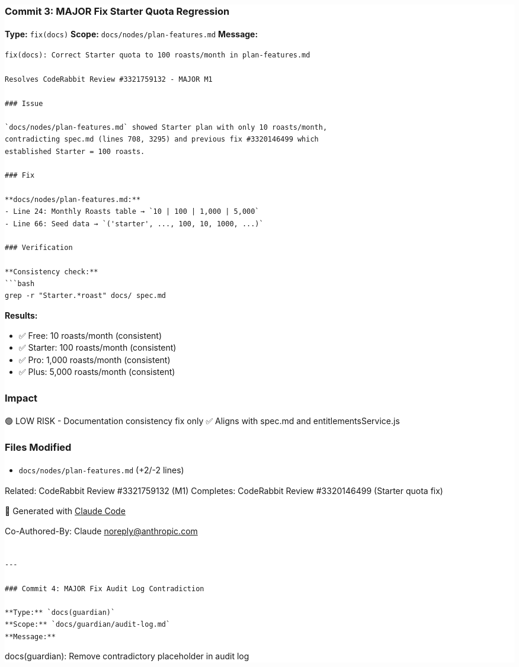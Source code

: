 
### Commit 3: MAJOR Fix Starter Quota Regression

**Type:** `fix(docs)`
**Scope:** `docs/nodes/plan-features.md`
**Message:**
```
fix(docs): Correct Starter quota to 100 roasts/month in plan-features.md

Resolves CodeRabbit Review #3321759132 - MAJOR M1

### Issue

`docs/nodes/plan-features.md` showed Starter plan with only 10 roasts/month,
contradicting spec.md (lines 708, 3295) and previous fix #3320146499 which
established Starter = 100 roasts.

### Fix

**docs/nodes/plan-features.md:**
- Line 24: Monthly Roasts table → `10 | 100 | 1,000 | 5,000`
- Line 66: Seed data → `('starter', ..., 100, 10, 1000, ...)`

### Verification

**Consistency check:**
```bash
grep -r "Starter.*roast" docs/ spec.md
```

**Results:**
- ✅ Free: 10 roasts/month (consistent)
- ✅ Starter: 100 roasts/month (consistent)
- ✅ Pro: 1,000 roasts/month (consistent)
- ✅ Plus: 5,000 roasts/month (consistent)

### Impact

🟢 LOW RISK - Documentation consistency fix only
✅ Aligns with spec.md and entitlementsService.js

### Files Modified

- `docs/nodes/plan-features.md` (+2/-2 lines)

Related: CodeRabbit Review #3321759132 (M1)
Completes: CodeRabbit Review #3320146499 (Starter quota fix)

🤖 Generated with [Claude Code](https://claude.com/claude-code)

Co-Authored-By: Claude <noreply@anthropic.com>
```

---

### Commit 4: MAJOR Fix Audit Log Contradiction

**Type:** `docs(guardian)`
**Scope:** `docs/guardian/audit-log.md`
**Message:**
```
docs(guardian): Remove contradictory placeholder in audit log
